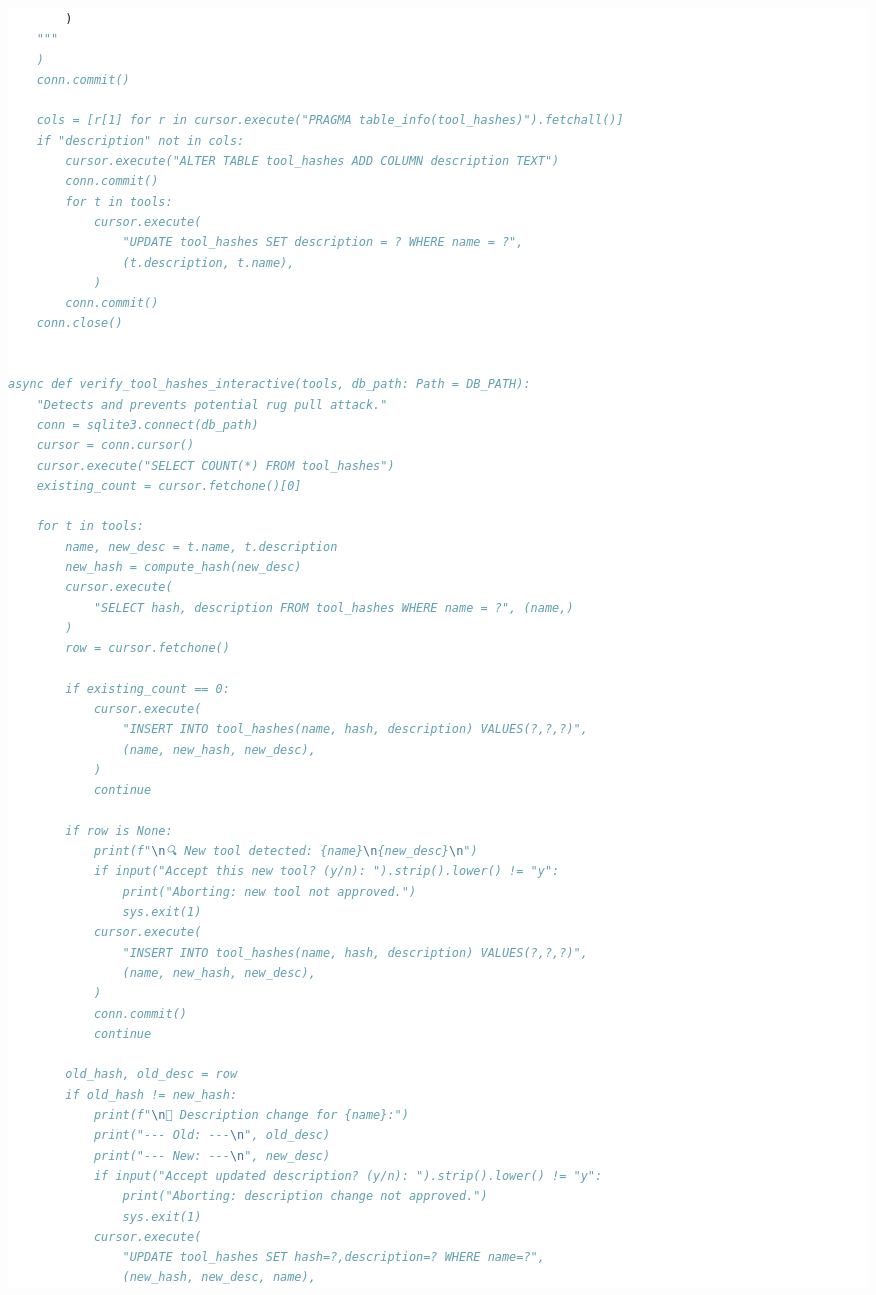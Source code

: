 ```python
        )
    """
    )
    conn.commit()

    cols = [r[1] for r in cursor.execute("PRAGMA table_info(tool_hashes)").fetchall()]
    if "description" not in cols:
        cursor.execute("ALTER TABLE tool_hashes ADD COLUMN description TEXT")
        conn.commit()
        for t in tools:
            cursor.execute(
                "UPDATE tool_hashes SET description = ? WHERE name = ?",
                (t.description, t.name),
            )
        conn.commit()
    conn.close()


async def verify_tool_hashes_interactive(tools, db_path: Path = DB_PATH):
    "Detects and prevents potential rug pull attack."
    conn = sqlite3.connect(db_path)
    cursor = conn.cursor()
    cursor.execute("SELECT COUNT(*) FROM tool_hashes")
    existing_count = cursor.fetchone()[0]

    for t in tools:
        name, new_desc = t.name, t.description
        new_hash = compute_hash(new_desc)
        cursor.execute(
            "SELECT hash, description FROM tool_hashes WHERE name = ?", (name,)
        )
        row = cursor.fetchone()

        if existing_count == 0:
            cursor.execute(
                "INSERT INTO tool_hashes(name, hash, description) VALUES(?,?,?)",
                (name, new_hash, new_desc),
            )
            continue

        if row is None:
            print(f"\n🔍 New tool detected: {name}\n{new_desc}\n")
            if input("Accept this new tool? (y/n): ").strip().lower() != "y":
                print("Aborting: new tool not approved.")
                sys.exit(1)
            cursor.execute(
                "INSERT INTO tool_hashes(name, hash, description) VALUES(?,?,?)",
                (name, new_hash, new_desc),
            )
            conn.commit()
            continue

        old_hash, old_desc = row
        if old_hash != new_hash:
            print(f"\n🛑 Description change for {name}:")
            print("--- Old: ---\n", old_desc)
            print("--- New: ---\n", new_desc)
            if input("Accept updated description? (y/n): ").strip().lower() != "y":
                print("Aborting: description change not approved.")
                sys.exit(1)
            cursor.execute(
                "UPDATE tool_hashes SET hash=?,description=? WHERE name=?",
                (new_hash, new_desc, name),
```
